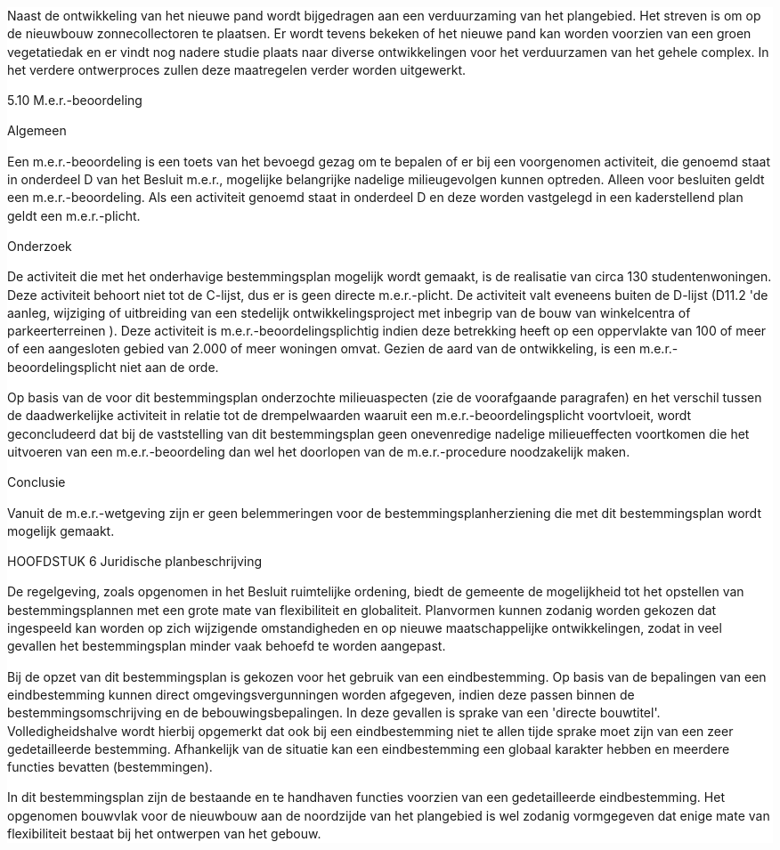 Naast de ontwikkeling van het nieuwe pand wordt bijgedragen aan een verduurzaming van het plangebied. Het streven is om op de nieuwbouw zonnecollectoren te plaatsen. Er wordt tevens bekeken of het nieuwe pand kan worden voorzien van een groen vegetatiedak en er vindt nog nadere studie plaats naar diverse ontwikkelingen voor het verduurzamen van het gehele complex. In het verdere ontwerproces zullen deze maatregelen verder worden uitgewerkt.

5\.10 M.e.r.\-beoordeling

Algemeen

Een m.e.r.\-beoordeling is een toets van het bevoegd gezag om te bepalen of er bij een voorgenomen activiteit, die genoemd staat in onderdeel D van het Besluit m.e.r., mogelijke belangrijke nadelige milieugevolgen kunnen optreden. Alleen voor besluiten geldt een m.e.r.\-beoordeling. Als een activiteit genoemd staat in onderdeel D en deze worden vastgelegd in een kaderstellend plan geldt een m.e.r.\-plicht.

Onderzoek

De activiteit die met het onderhavige bestemmingsplan mogelijk wordt gemaakt, is de realisatie van circa 130 studentenwoningen. Deze activiteit behoort niet tot de C\-lijst, dus er is geen directe m.e.r.\-plicht. De activiteit valt eveneens buiten de D\-lijst (D11\.2 'de aanleg, wijziging of uitbreiding van een stedelijk ontwikkelingsproject met inbegrip van de bouw van winkelcentra of parkeerterreinen ). Deze activiteit is m.e.r.\-beoordelingsplichtig indien deze betrekking heeft op een oppervlakte van 100 of meer of een aangesloten gebied van 2\.000 of meer woningen omvat. Gezien de aard van de ontwikkeling, is een m.e.r.\-beoordelingsplicht niet aan de orde.

Op basis van de voor dit bestemmingsplan onderzochte milieuaspecten (zie de voorafgaande paragrafen) en het verschil tussen de daadwerkelijke activiteit in relatie tot de drempelwaarden waaruit een m.e.r.\-beoordelingsplicht voortvloeit, wordt geconcludeerd dat bij de vaststelling van dit bestemmingsplan geen onevenredige nadelige milieueffecten voortkomen die het uitvoeren van een m.e.r.\-beoordeling dan wel het doorlopen van de m.e.r.\-procedure noodzakelijk maken.

Conclusie

Vanuit de m.e.r.\-wetgeving zijn er geen belemmeringen voor de bestemmingsplanherziening die met dit bestemmingsplan wordt mogelijk gemaakt.

HOOFDSTUK 6 Juridische planbeschrijving

De regelgeving, zoals opgenomen in het Besluit ruimtelijke ordening, biedt de gemeente de mogelijkheid tot het opstellen van bestemmingsplannen met een grote mate van flexibiliteit en globaliteit. Planvormen kunnen zodanig worden gekozen dat ingespeeld kan worden op zich wijzigende omstandigheden en op nieuwe maatschappelijke ontwikkelingen, zodat in veel gevallen het bestemmingsplan minder vaak behoefd te worden aangepast.

Bij de opzet van dit bestemmingsplan is gekozen voor het gebruik van een eindbestemming. Op basis van de bepalingen van een eindbestemming kunnen direct omgevingsvergunningen worden afgegeven, indien deze passen binnen de bestemmingsomschrijving en de bebouwingsbepalingen. In deze gevallen is sprake van een 'directe bouwtitel'. Volledigheidshalve wordt hierbij opgemerkt dat ook bij een eindbestemming niet te allen tijde sprake moet zijn van een zeer gedetailleerde bestemming. Afhankelijk van de situatie kan een eindbestemming een globaal karakter hebben en meerdere functies bevatten (bestemmingen).

In dit bestemmingsplan zijn de bestaande en te handhaven functies voorzien van een gedetailleerde eindbestemming. Het opgenomen bouwvlak voor de nieuwbouw aan de noordzijde van het plangebied is wel zodanig vormgegeven dat enige mate van flexibiliteit bestaat bij het ontwerpen van het gebouw.
